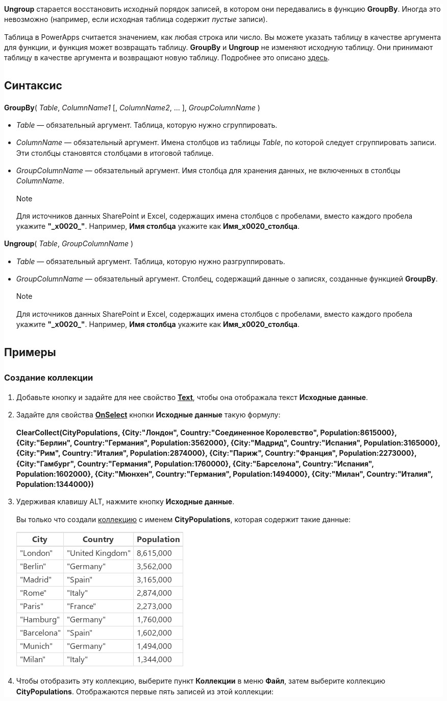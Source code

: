 **Ungroup** старается восстановить исходный порядок записей, в котором они передавались в функцию **GroupBy**.  Иногда это невозможно (например, если исходная таблица содержит *пустые* записи).

Таблица в PowerApps считается значением, как любая строка или число. Вы можете указать таблицу в качестве аргумента для функции, и функция может возвращать таблицу. **GroupBy** и **Ungroup** не изменяют исходную таблицу. Они принимают таблицу в качестве аргумента и возвращают новую таблицу. Подробнее это описано [здесь](../working-with-tables.md).

## <a name="syntax"></a>Синтаксис
**GroupBy**( *Table*, *ColumnName1* [, *ColumnName2*, ... ], *GroupColumnName* )

* *Table* — обязательный аргумент. Таблица, которую нужно сгруппировать.
* *ColumnName* — обязательный аргумент.  Имена столбцов из таблицы *Table*, по которой следует сгруппировать записи.  Эти столбцы становятся столбцами в итоговой таблице.
* *GroupColumnName* — обязательный аргумент.  Имя столбца для хранения данных, не включенных в столбцы *ColumnName*.
  
    > [!NOTE]
  > Для источников данных SharePoint и Excel, содержащих имена столбцов с пробелами, вместо каждого пробела укажите **"\_x0020\_"**. Например, **Имя столбца** укажите как **Имя_x0020_столбца**.

**Ungroup**( *Table*, *GroupColumnName* )

* *Table* — обязательный аргумент. Таблица, которую нужно разгруппировать.
* *GroupColumnName* — обязательный аргумент. Столбец, содержащий данные о записях, созданные функцией **GroupBy**.
  
    > [!NOTE]
  > Для источников данных SharePoint и Excel, содержащих имена столбцов с пробелами, вместо каждого пробела укажите **"\_x0020\_"**. Например, **Имя столбца** укажите как **Имя_x0020_столбца**.

## <a name="examples"></a>Примеры
### <a name="create-a-collection"></a>Создание коллекции
1. Добавьте кнопку и задайте для нее свойство **[Text](../controls/properties-core.md)**, чтобы она отображала текст **Исходные данные**.
2. Задайте для свойства **[OnSelect](../controls/properties-core.md)** кнопки **Исходные данные** такую формулу:
   
    **ClearCollect(CityPopulations, {City:"Лондон", Country:"Соединенное Королевство", Population:8615000}, {City:"Берлин", Country:"Германия", Population:3562000}, {City:"Мадрид", Country:"Испания", Population:3165000}, {City:"Рим", Country:"Италия", Population:2874000}, {City:"Париж", Country:"Франция", Population:2273000}, {City:"Гамбург", Country:"Германия", Population:1760000}, {City:"Барселона", Country:"Испания", Population:1602000}, {City:"Мюнхен", Country:"Германия", Population:1494000}, {City:"Милан", Country:"Италия", Population:1344000})**
3. Удерживая клавишу ALT, нажмите кнопку **Исходные данные**.
   
    Вы только что создали [коллекцию](../working-with-data-sources.md#collections) с именем **CityPopulations**, которая содержит такие данные:
   
    ![](media/function-groupby/cities.png)
4. Чтобы отобразить эту коллекцию, выберите пункт **Коллекции** в меню **Файл**, затем выберите коллекцию **CityPopulations**.  Отображаются первые пять записей из этой коллекции:
